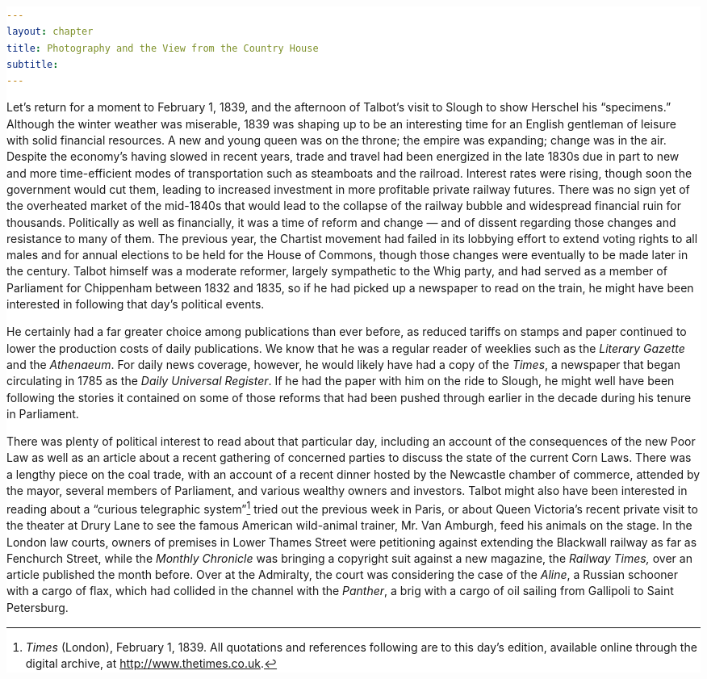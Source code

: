 ```yaml
---
layout: chapter
title: Photography and the View from the Country House
subtitle:
---
```


Let’s return for a moment to February 1, 1839, and the afternoon of
Talbot’s visit to Slough to show Herschel his “specimens.” Although the
winter weather was miserable, 1839 was shaping up to be an interesting
time for an English gentleman of leisure with solid financial resources.
A new and young queen was on the throne; the empire was expanding;
change was in the air. Despite the economy’s having slowed in recent
years, trade and travel had been energized in the late 1830s due in part
to new and more time-efficient modes of transportation such as
steamboats and the railroad. Interest rates were rising, though soon the
government would cut them, leading to increased investment in more
profitable private railway futures. There was no sign yet of the
overheated market of the mid-1840s that would lead to the collapse of
the railway bubble and widespread financial ruin for thousands.
Politically as well as financially, it was a time of reform and change —
and of dissent regarding those changes and resistance to many of them.
The previous year, the Chartist movement had failed in its lobbying
effort to extend voting rights to all males and for annual elections to
be held for the House of Commons, though those changes were eventually
to be made later in the century. Talbot himself was a moderate reformer,
largely sympathetic to the Whig party, and had served as a member of
Parliament for Chippenham between 1832 and 1835, so if he had picked up
a newspaper to read on the train, he might have been interested in
following that day’s political events.

He certainly had a far greater choice among publications than ever
before, as reduced tariffs on stamps and paper continued to lower the
production costs of daily publications. We know that he was a regular
reader of weeklies such as the *Literary Gazette* and the *Athenaeum*.
For daily news coverage, however, he would likely have had a copy of the
*Times*, a newspaper that began circulating in 1785 as the *Daily
Universal Register*. If he had the paper with him on the ride to Slough,
he might well have been following the stories it contained on some of
those reforms that had been pushed through earlier in the decade during
his tenure in Parliament.

There was plenty of political interest to read about that particular
day, including an account of the consequences of the new Poor Law as
well as an article about a recent gathering of concerned parties to
discuss the state of the current Corn Laws. There was a lengthy piece on
the coal trade, with an account of a recent dinner hosted by the
Newcastle chamber of commerce, attended by the mayor, several members of
Parliament, and various wealthy owners and investors. Talbot might also
have been interested in reading about a “curious telegraphic
system”[^16] tried out the previous
week in Paris, or about Queen Victoria’s recent private visit to the
theater at Drury Lane to see the famous American wild-animal trainer,
Mr. Van Amburgh, feed his animals on the stage. In the London law
courts, owners of premises in Lower Thames Street were petitioning
against extending the Blackwall railway as far as Fenchurch Street,
while the *Monthly Chronicle* was bringing a copyright suit against a
new magazine, the *Railway Times,* over an article published the month
before. Over at the Admiralty, the court was considering the case of the
*Aline*, a Russian schooner with a cargo of flax, which had collided in
the channel with the *Panther*, a brig with a cargo of oil sailing from
Gallipoli to Saint Petersburg.


[^16]: *Times* (London), February 1, 1839. All quotations and references following are to this day’s edition, available online through the digital archive, at <http://www.thetimes.co.uk>.
[^17]: Constance Talbot to Talbot, September 7, 1835, in *Talbot Correspondence* ([note 1](01_early_days.html#fn:1)).
[^18]: Talbot to Herschel, January 28, 1839 ([note 4](01_early_days.html#fn:4)).
[^19]: William Henry Fox Talbot, “Some Account of the Art of Photogenic Drawing,” *London and Edinburgh Philosophical Magazine and Journal of Science* 14 (March 1839), reprinted in Vicki Goldberg, ed., *Photography in Print: Writings from 1816 to the Present* (Albuquerque, 1988), 46.
[^20]: The representation of Lacock Abbey has expanded in kind and reach since Talbot’s day to include a number of historical film roles, including bits and pieces of Hogwarts in the *Harry Potter* movies.
[^21]: Lady Elizabeth Eastlake, “Photography,” *London Quarterly Review,* April 1857, 442–68.
[^22]: Talbot, *Pencil of Nature* ([note 6](01_early_days.html#fn:6))), 31–32.